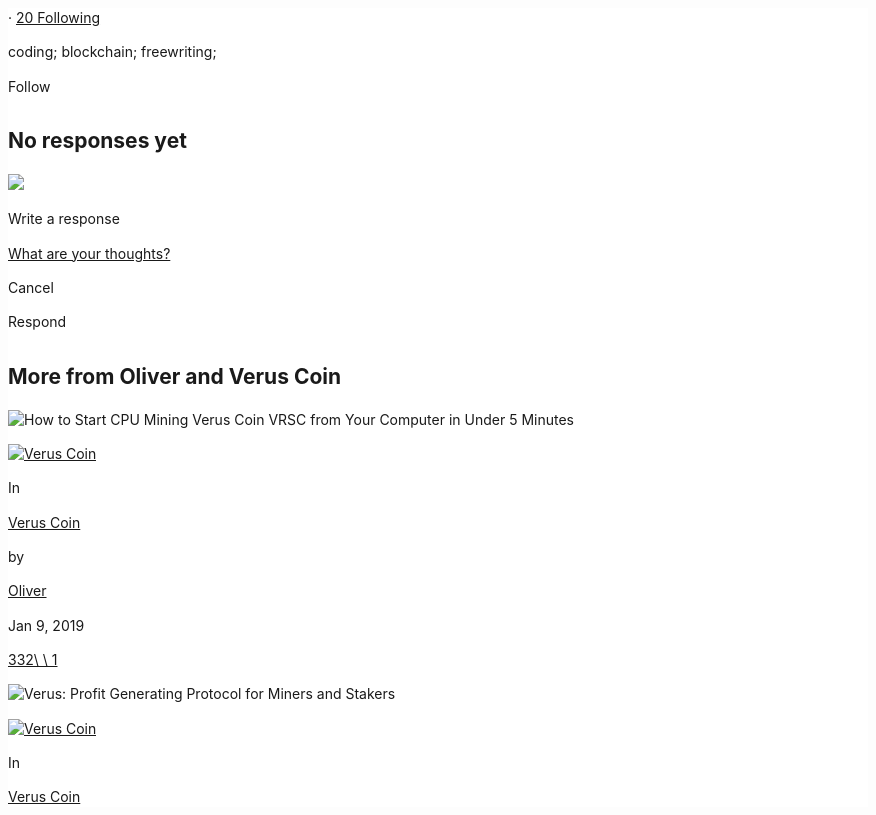 · [20 Following](https://medium.com/@OliverWestbrook/following?source=post_page---post_author_info--686fc7a5b6e7---------------------------------------)

coding; blockchain; freewriting;

Follow

## No responses yet

![](https://miro.medium.com/v2/resize:fill:32:32/1*dmbNkD5D-u45r44go_cf0g.png)

Write a response

[What are your thoughts?](https://medium.com/m/signin?operation=register&redirect=https%3A%2F%2Fmedium.com%2Fveruscoin%2Fhow-to-update-veruscoin-graphical-gui-wallet-to-0-4-0a-for-linux-686fc7a5b6e7&source=---post_responses--686fc7a5b6e7---------------------respond_sidebar------------------)

Cancel

Respond

## More from Oliver and Verus Coin

![How to Start CPU Mining Verus Coin VRSC from Your Computer  in Under 5 Minutes](https://miro.medium.com/v2/resize:fit:679/1*hPK9_NibFVInWPsgIIxvzg.png)

[![Verus Coin](https://miro.medium.com/v2/resize:fill:20:20/1*icQiqanl8-WwUHzWxLgNkg.png)](https://medium.com/veruscoin?source=post_page---author_recirc--686fc7a5b6e7----0---------------------832c1026_57b5_4c35_8d0e_94c8e3cb7f8e--------------)

In

[Verus Coin](https://medium.com/veruscoin?source=post_page---author_recirc--686fc7a5b6e7----0---------------------832c1026_57b5_4c35_8d0e_94c8e3cb7f8e--------------)

by

[Oliver](https://medium.com/@OliverWestbrook?source=post_page---author_recirc--686fc7a5b6e7----0---------------------832c1026_57b5_4c35_8d0e_94c8e3cb7f8e--------------)

Jan 9, 2019

[332\\
\\
1](https://medium.com/veruscoin/how-to-start-cpu-mining-verus-coin-vrsc-from-your-laptop-in-under-5-minutes-f69c9aae340e?source=post_page---author_recirc--686fc7a5b6e7----0---------------------832c1026_57b5_4c35_8d0e_94c8e3cb7f8e--------------)

![Verus: Profit Generating Protocol for Miners and Stakers](https://miro.medium.com/v2/resize:fit:679/1*mM9OwDNz-t2F5ZA2N1o1Jw.png)

[![Verus Coin](https://miro.medium.com/v2/resize:fill:20:20/1*icQiqanl8-WwUHzWxLgNkg.png)](https://medium.com/veruscoin?source=post_page---author_recirc--686fc7a5b6e7----1---------------------832c1026_57b5_4c35_8d0e_94c8e3cb7f8e--------------)

In

[Verus Coin](https://medium.com/veruscoin?source=post_page---author_recirc--686fc7a5b6e7----1---------------------832c1026_57b5_4c35_8d0e_94c8e3cb7f8e--------------)
